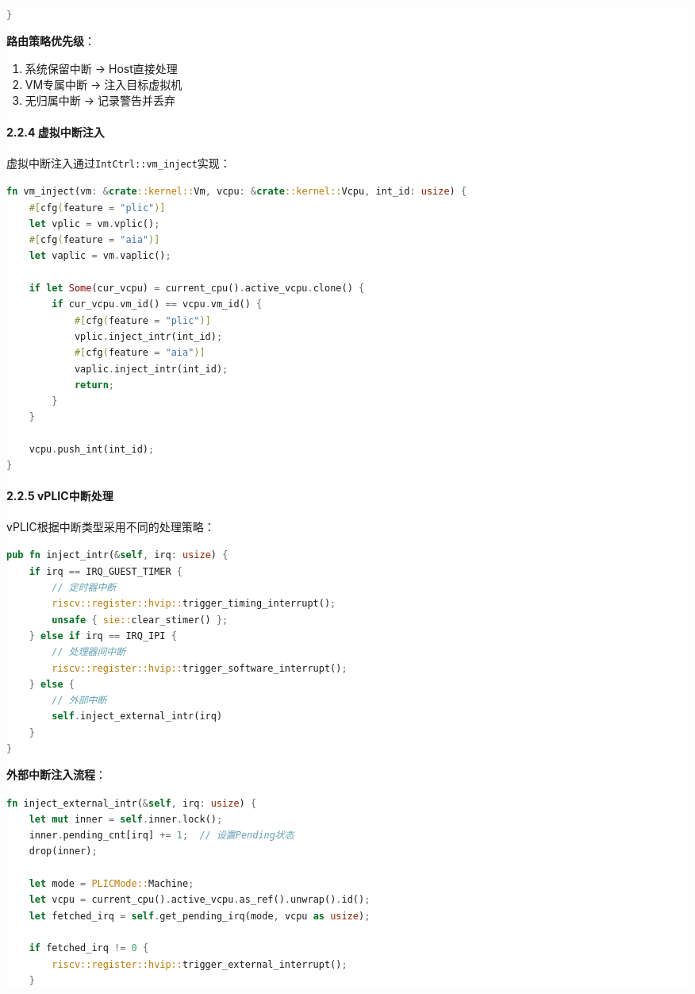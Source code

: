 ```rust
}
```

**路由策略优先级**：
1. 系统保留中断 → Host直接处理
2. VM专属中断 → 注入目标虚拟机
3. 无归属中断 → 记录警告并丢弃

#### 2.2.4 虚拟中断注入

虚拟中断注入通过`IntCtrl::vm_inject`实现：

```rust
fn vm_inject(vm: &crate::kernel::Vm, vcpu: &crate::kernel::Vcpu, int_id: usize) {
    #[cfg(feature = "plic")]
    let vplic = vm.vplic();
    #[cfg(feature = "aia")]
    let vaplic = vm.vaplic();
    
    if let Some(cur_vcpu) = current_cpu().active_vcpu.clone() {
        if cur_vcpu.vm_id() == vcpu.vm_id() {
            #[cfg(feature = "plic")]
            vplic.inject_intr(int_id);
            #[cfg(feature = "aia")]
            vaplic.inject_intr(int_id);
            return;
        }
    }

    vcpu.push_int(int_id);
}
```

#### 2.2.5 vPLIC中断处理

vPLIC根据中断类型采用不同的处理策略：

```rust
pub fn inject_intr(&self, irq: usize) {
    if irq == IRQ_GUEST_TIMER {
        // 定时器中断
        riscv::register::hvip::trigger_timing_interrupt();
        unsafe { sie::clear_stimer() };
    } else if irq == IRQ_IPI {
        // 处理器间中断
        riscv::register::hvip::trigger_software_interrupt();
    } else {
        // 外部中断
        self.inject_external_intr(irq)
    }
}
```

**外部中断注入流程**：
```rust
fn inject_external_intr(&self, irq: usize) {
    let mut inner = self.inner.lock();
    inner.pending_cnt[irq] += 1;  // 设置Pending状态
    drop(inner);

    let mode = PLICMode::Machine;
    let vcpu = current_cpu().active_vcpu.as_ref().unwrap().id();
    let fetched_irq = self.get_pending_irq(mode, vcpu as usize);
    
    if fetched_irq != 0 {
        riscv::register::hvip::trigger_external_interrupt();
    }
```